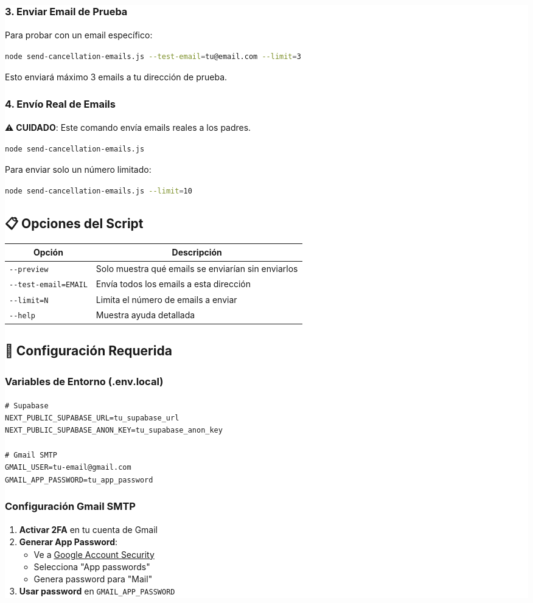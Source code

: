 ### 3. Enviar Email de Prueba

Para probar con un email específico:

```bash
node send-cancellation-emails.js --test-email=tu@email.com --limit=3
```

Esto enviará máximo 3 emails a tu dirección de prueba.

### 4. Envío Real de Emails

⚠️ **CUIDADO**: Este comando envía emails reales a los padres.

```bash
node send-cancellation-emails.js
```

Para enviar solo un número limitado:

```bash
node send-cancellation-emails.js --limit=10
```

## 📋 Opciones del Script

| Opción | Descripción |
|--------|-------------|
| `--preview` | Solo muestra qué emails se enviarían sin enviarlos |
| `--test-email=EMAIL` | Envía todos los emails a esta dirección |
| `--limit=N` | Limita el número de emails a enviar |
| `--help` | Muestra ayuda detallada |

## 🔧 Configuración Requerida

### Variables de Entorno (.env.local)

```env
# Supabase
NEXT_PUBLIC_SUPABASE_URL=tu_supabase_url
NEXT_PUBLIC_SUPABASE_ANON_KEY=tu_supabase_anon_key

# Gmail SMTP
GMAIL_USER=tu-email@gmail.com
GMAIL_APP_PASSWORD=tu_app_password
```

### Configuración Gmail SMTP

1. **Activar 2FA** en tu cuenta de Gmail
2. **Generar App Password**: 
   - Ve a [Google Account Security](https://myaccount.google.com/security)
   - Selecciona "App passwords"
   - Genera password para "Mail"
3. **Usar password** en `GMAIL_APP_PASSWORD`
